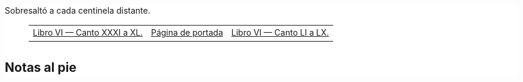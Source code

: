 Sobresaltó a cada centinela distante.

<figure class="table chapter-navigator">
  <table>
    <tbody>
      <tr>
        <td>
        <a href="/es/book/Hinduism/Ramayana/Book_6_40">
          <span class="mdi mdi-arrow-left-drop-circle"></span><span class="pl-2">Libro VI — Canto XXXI a XL.</span>
        </a>
        </td>
        <td>
        <a href="/es/book/Hinduism/Ramayana">
          <span class="mdi mdi-book-open-variant"></span><span class="pl-2">Página de portada</span>
        </a>
        </td>
        <td>
        <a href="/es/book/Hinduism/Ramayana/Book_6_60">
          <span class="pr-2">Libro VI — Canto LI a LX.</span><span class="mdi mdi-arrow-right-drop-circle"></span>
        </a>
        </td>
      </tr>
    </tbody>
  </table>
</figure>

## Notas al pie

[^958]: 457:1 El Rusuk \* también llamado Palas'a, es Bruten Frondosa, un árbol que da hermosas flores rojas en forma de medialuna y es merecidamente un favorito entre los poetas. \* ??????? Seekal el algodón de seda \* ????? el arbusto también da flores rojas.

[^959]: 458:1 Varuna.

[^960]: 458:2 El deber de un rey es salvar las vidas de su pueblo y evitar el derramamiento de sangre hasta que se hayan probado en vano métodos más suaves.

[^961]: 460:1 He omitido varios de estos combates individuales, ya que hay poca variedad en los detalles y cada duelo resulta en la victoria del Vánar o su aliado.

[^962]: 460:1b Yajnas'atru, Maháphráva, Mahodar, Vajradanshtra, S'uka y Sáran.

[^963]: 460:2b Angas.

[^964]: 460:3b Un arma misteriosa que consistía en serpientes transformadas en flechas que privaban al objeto herido de todo sentido y poder de movimiento.

[^965]: 462:1 En cada pie y en la raíz de cada dedo.

[^966]: 463:1 Varun.

[^967]: 463:2 El nombre de una de las armas místicas cuyo mando le dio Vis'vámitra a Ráma, como se relata en el Libro I.

[^968]: 463:3 Uno de los guardias de Sítá, y su consolador en una ocasión anterior también.

[^969]: 464:1 El preceptor de los dioses.

[^970]: 465:1 El abuelo de Rama.